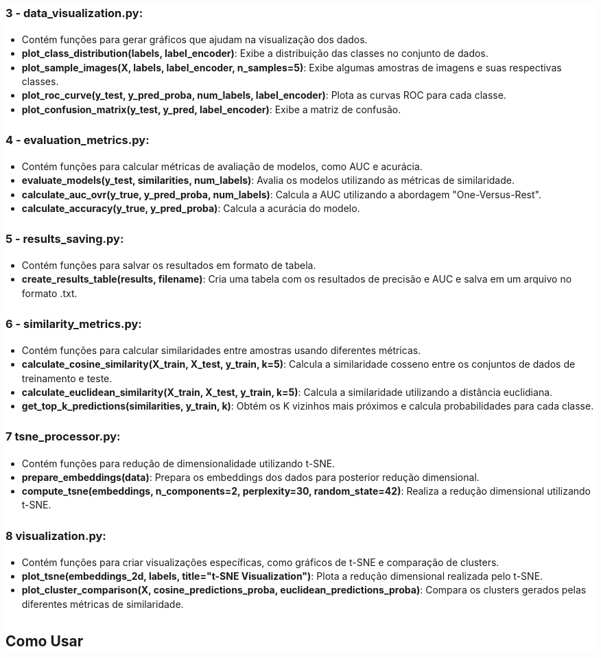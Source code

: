 ### 3 - **data_visualization.py**:

- Contém funções para gerar gráficos que ajudam na visualização dos dados.
- **plot_class_distribution(labels, label_encoder)**: Exibe a distribuição das classes no conjunto de dados.
- **plot_sample_images(X, labels, label_encoder, n_samples=5)**: Exibe algumas amostras de imagens e suas respectivas classes.
- **plot_roc_curve(y_test, y_pred_proba, num_labels, label_encoder)**: Plota as curvas ROC para cada classe.
- **plot_confusion_matrix(y_test, y_pred, label_encoder)**: Exibe a matriz de confusão.

### 4 - **evaluation_metrics.py**:
- Contém funções para calcular métricas de avaliação de modelos, como AUC e acurácia.
- **evaluate_models(y_test, similarities, num_labels)**: Avalia os modelos utilizando as métricas de similaridade.
- **calculate_auc_ovr(y_true, y_pred_proba, num_labels)**: Calcula a AUC utilizando a abordagem "One-Versus-Rest".
- **calculate_accuracy(y_true, y_pred_proba)**: Calcula a acurácia do modelo.

### 5 - **results_saving.py**:
- Contém funções para salvar os resultados em formato de tabela.
- **create_results_table(results, filename)**: Cria uma tabela com os resultados de precisão e AUC e salva em um arquivo no formato .txt.

### 6 - **similarity_metrics.py**:
- Contém funções para calcular similaridades entre amostras usando diferentes métricas.
- **calculate_cosine_similarity(X_train, X_test, y_train, k=5)**: Calcula a similaridade cosseno entre os conjuntos de dados de treinamento e teste.
- **calculate_euclidean_similarity(X_train, X_test, y_train, k=5)**: Calcula a similaridade utilizando a distância euclidiana.
- **get_top_k_predictions(similarities, y_train, k)**: Obtém os K vizinhos mais próximos e calcula probabilidades para cada classe.

### 7 **tsne_processor.py**:
- Contém funções para redução de dimensionalidade utilizando t-SNE.
- **prepare_embeddings(data)**: Prepara os embeddings dos dados para posterior redução dimensional.
- **compute_tsne(embeddings, n_components=2, perplexity=30, random_state=42)**: Realiza a redução dimensional utilizando t-SNE.

### 8 **visualization.py**:
- Contém funções para criar visualizações específicas, como gráficos de t-SNE e comparação de clusters.
- **plot_tsne(embeddings_2d, labels, title="t-SNE Visualization")**: Plota a redução dimensional realizada pelo t-SNE.
- **plot_cluster_comparison(X, cosine_predictions_proba, euclidean_predictions_proba)**: Compara os clusters gerados pelas diferentes métricas de similaridade.

## Como Usar
